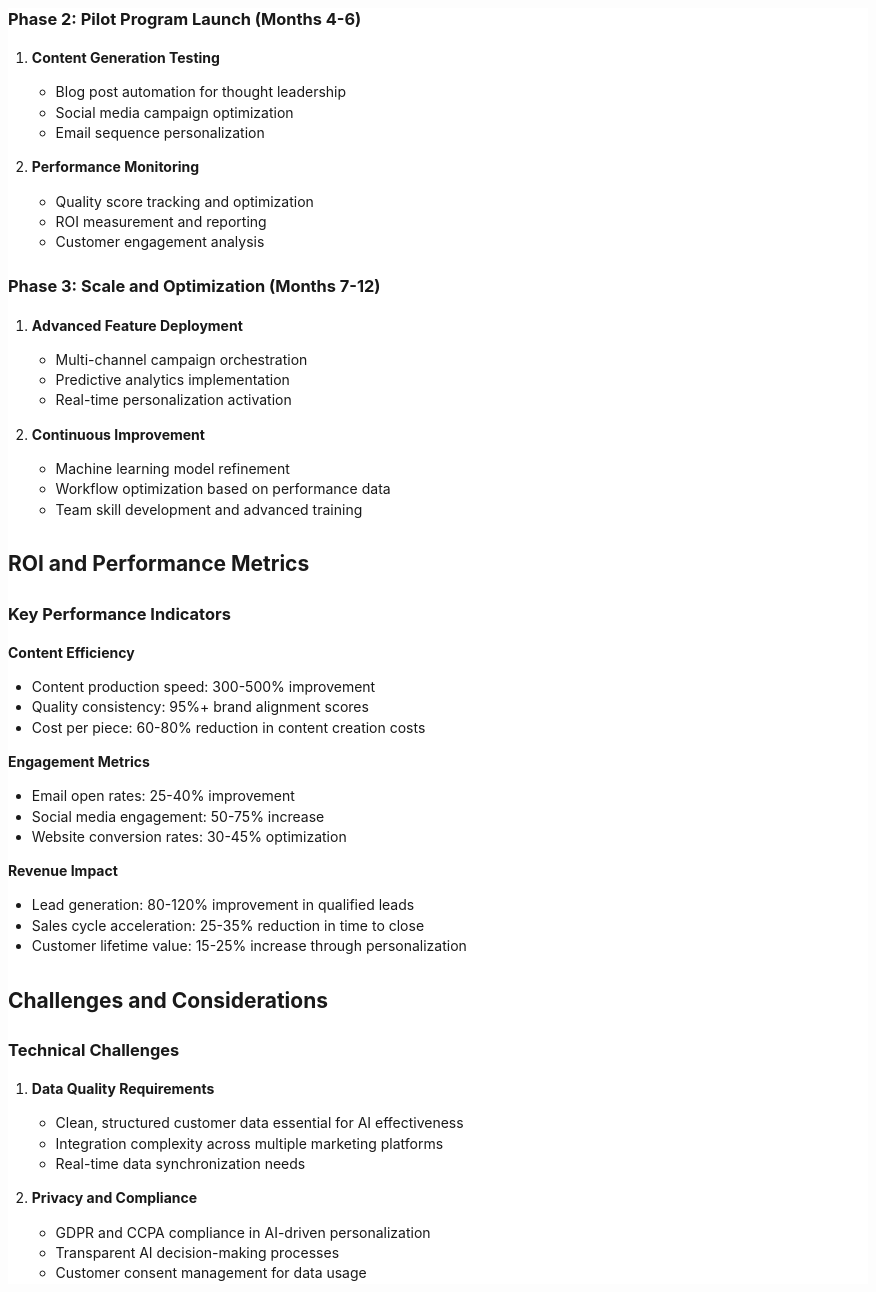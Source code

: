 ### Phase 2: Pilot Program Launch (Months 4-6)
1. **Content Generation Testing**
   - Blog post automation for thought leadership
   - Social media campaign optimization
   - Email sequence personalization

2. **Performance Monitoring**
   - Quality score tracking and optimization
   - ROI measurement and reporting
   - Customer engagement analysis

### Phase 3: Scale and Optimization (Months 7-12)
1. **Advanced Feature Deployment**
   - Multi-channel campaign orchestration
   - Predictive analytics implementation
   - Real-time personalization activation

2. **Continuous Improvement**
   - Machine learning model refinement
   - Workflow optimization based on performance data
   - Team skill development and advanced training

## ROI and Performance Metrics

### Key Performance Indicators
**Content Efficiency**
- Content production speed: 300-500% improvement
- Quality consistency: 95%+ brand alignment scores
- Cost per piece: 60-80% reduction in content creation costs

**Engagement Metrics**
- Email open rates: 25-40% improvement
- Social media engagement: 50-75% increase
- Website conversion rates: 30-45% optimization

**Revenue Impact**
- Lead generation: 80-120% improvement in qualified leads
- Sales cycle acceleration: 25-35% reduction in time to close
- Customer lifetime value: 15-25% increase through personalization

## Challenges and Considerations

### Technical Challenges
1. **Data Quality Requirements**
   - Clean, structured customer data essential for AI effectiveness
   - Integration complexity across multiple marketing platforms
   - Real-time data synchronization needs

2. **Privacy and Compliance**
   - GDPR and CCPA compliance in AI-driven personalization
   - Transparent AI decision-making processes
   - Customer consent management for data usage
